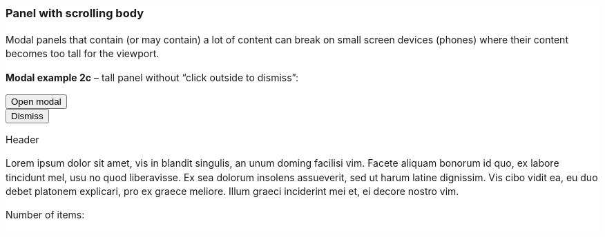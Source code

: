 ### Panel with scrolling body

Modal panels that contain (or may contain) a lot of content can break on small screen devices (phones) where their content becomes too tall for the viewport.

**Modal example 2c** – tall panel without “click outside to dismiss”:

<div
  x-data="{ open: false, rows: [1,2,3,4,5,6,7,8,9,10,11,12,13,14,15,16,17,18,19,20]}"
  x-id="['modal']"
  class="mb-3"
>
  <button
    type="button"
    class="btn-primary"
    @click="open = true"
    :aria-controls="$id('modal')"
    :aria-expanded="open"
  >Open modal</button>
  <div
    x-cloak
    x-show="open"
    x-trap.noscroll.inert="open"
    x-transition.opacity.duration.600ms
    @keydown.escape.prevent.stop="open = false"
    role="dialog"
    :id="$id('modal')"
    aria-modal="true"
    :aria-label="$id('modal')"
    class="fixed box flex flex-center flex-middle bg-black-glass-3 z-index-999"
  >
    <div
      class="w-xs h-max-100% flex flex-column m-3 b-thin rounded bg-white"
      @click.outside="open = false"      
    >
      <div class="bb-thin p-block">
        <button type="button" class="float-right my-1 btn-sm" @click="open = false">Dismiss</button>
        <p class="my-1 h4">Header</p>
      </div>
      <div class="grow overflow-y">
        <p class="m-2">Lorem ipsum dolor sit amet, vis in blandit singulis, an unum doming facilisi vim. Facete aliquam bonorum id quo, ex labore tincidunt mel, usu no quod liberavisse. Ex sea dolorum insolens assueverit, sed ut harum latine dignissim. Vis cibo vidit ea, eu duo debet platonem explicari, pro ex graece meliore. Illum graeci inciderint mei et, ei decore nostro vim.</p>
        <p class="m-2">Number of items: <span x-text="rows.length"></span>
        <table class="table table-borderless bt-thin tracks">
          <tbody>
          <template x-for="row in rows" :key="row">
            <tr class="bb-thin" x-show="row">
              <td x-text="row"></td>
              <td>
                <div class="flex">
                  <div>
                    <img class="square-sm" src="{{ '/img/pexels-pixabay-416179.jpg' | url }}" alt="A placeholder image">
                  </div>
                  <div class="grow ml-2">
                    <b>Lorem ipsum dolor sit amet</b>
                  </div>
                </div>
              </td>
              <td>
                <button type="button" class="btn-icon btn-sm rounded-full t-lg">
